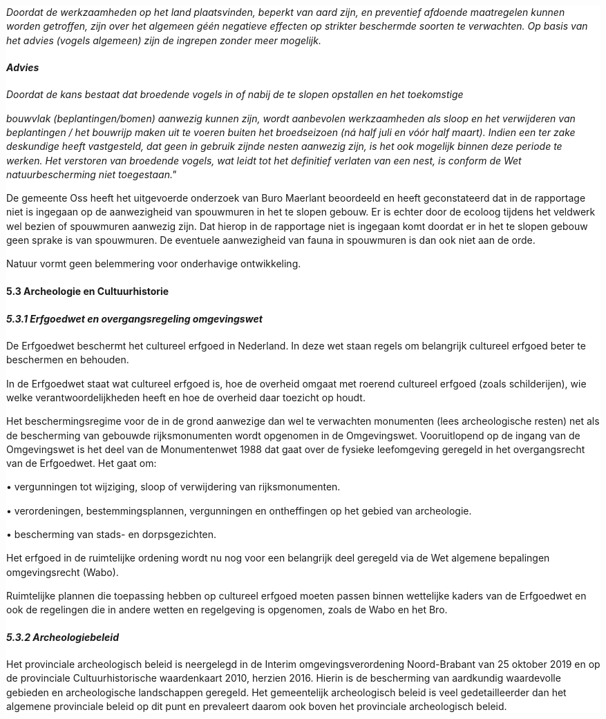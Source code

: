 *Doordat de werkzaamheden op het land plaatsvinden, beperkt van aard zijn, en preventief afdoende maatregelen kunnen worden getroffen, zijn over het algemeen géén negatieve effecten op strikter beschermde soorten te verwachten. Op basis van het advies (vogels algemeen) zijn de ingrepen zonder meer mogelijk.* 

#### *Advies*

*Doordat de kans bestaat dat broedende vogels in of nabij de te slopen opstallen en het toekomstige* 

*bouwvlak (beplantingen/bomen) aanwezig kunnen zijn, wordt aanbevolen werkzaamheden als sloop en het verwijderen van beplantingen / het bouwrijp maken uit te voeren buiten het broedseizoen (ná half juli en vóór half maart). Indien een ter zake deskundige heeft vastgesteld, dat geen in gebruik zijnde nesten aanwezig zijn, is het ook mogelijk binnen deze periode te werken. Het verstoren van broedende vogels, wat leidt tot het definitief verlaten van een nest, is conform de Wet natuurbescherming niet toegestaan."*

De gemeente Oss heeft het uitgevoerde onderzoek van Buro Maerlant beoordeeld en heeft geconstateerd dat in de rapportage niet is ingegaan op de aanwezigheid van spouwmuren in het te slopen gebouw. Er is echter door de ecoloog tijdens het veldwerk wel bezien of spouwmuren aanwezig zijn. Dat hierop in de rapportage niet is ingegaan komt doordat er in het te slopen gebouw geen sprake is van spouwmuren. De eventuele aanwezigheid van fauna in spouwmuren is dan ook niet aan de orde.

Natuur vormt geen belemmering voor onderhavige ontwikkeling.

#### **5.3 Archeologie en Cultuurhistorie**

#### *5.3.1 Erfgoedwet en overgangsregeling omgevingswet*

De Erfgoedwet beschermt het cultureel erfgoed in Nederland. In deze wet staan regels om belangrijk cultureel erfgoed beter te beschermen en behouden.

In de Erfgoedwet staat wat cultureel erfgoed is, hoe de overheid omgaat met roerend cultureel erfgoed (zoals schilderijen), wie welke verantwoordelijkheden heeft en hoe de overheid daar toezicht op houdt.

Het beschermingsregime voor de in de grond aanwezige dan wel te verwachten monumenten (lees archeologische resten) net als de bescherming van gebouwde rijksmonumenten wordt opgenomen in de Omgevingswet. Vooruitlopend op de ingang van de Omgevingswet is het deel van de Monumentenwet 1988 dat gaat over de fysieke leefomgeving geregeld in het overgangsrecht van de Erfgoedwet. Het gaat om:

• vergunningen tot wijziging, sloop of verwijdering van rijksmonumenten.

• verordeningen, bestemmingsplannen, vergunningen en ontheffingen op het gebied van archeologie.

• bescherming van stads- en dorpsgezichten.

Het erfgoed in de ruimtelijke ordening wordt nu nog voor een belangrijk deel geregeld via de Wet algemene bepalingen omgevingsrecht (Wabo).

Ruimtelijke plannen die toepassing hebben op cultureel erfgoed moeten passen binnen wettelijke kaders van de Erfgoedwet en ook de regelingen die in andere wetten en regelgeving is opgenomen, zoals de Wabo en het Bro.

#### *5.3.2 Archeologiebeleid*

Het provinciale archeologisch beleid is neergelegd in de Interim omgevingsverordening Noord-Brabant van 25 oktober 2019 en op de provinciale Cultuurhistorische waardenkaart 2010, herzien 2016. Hierin is de bescherming van aardkundig waardevolle gebieden en archeologische landschappen geregeld. Het gemeentelijk archeologisch beleid is veel gedetailleerder dan het algemene provinciale beleid op dit punt en prevaleert daarom ook boven het provinciale archeologisch beleid.
